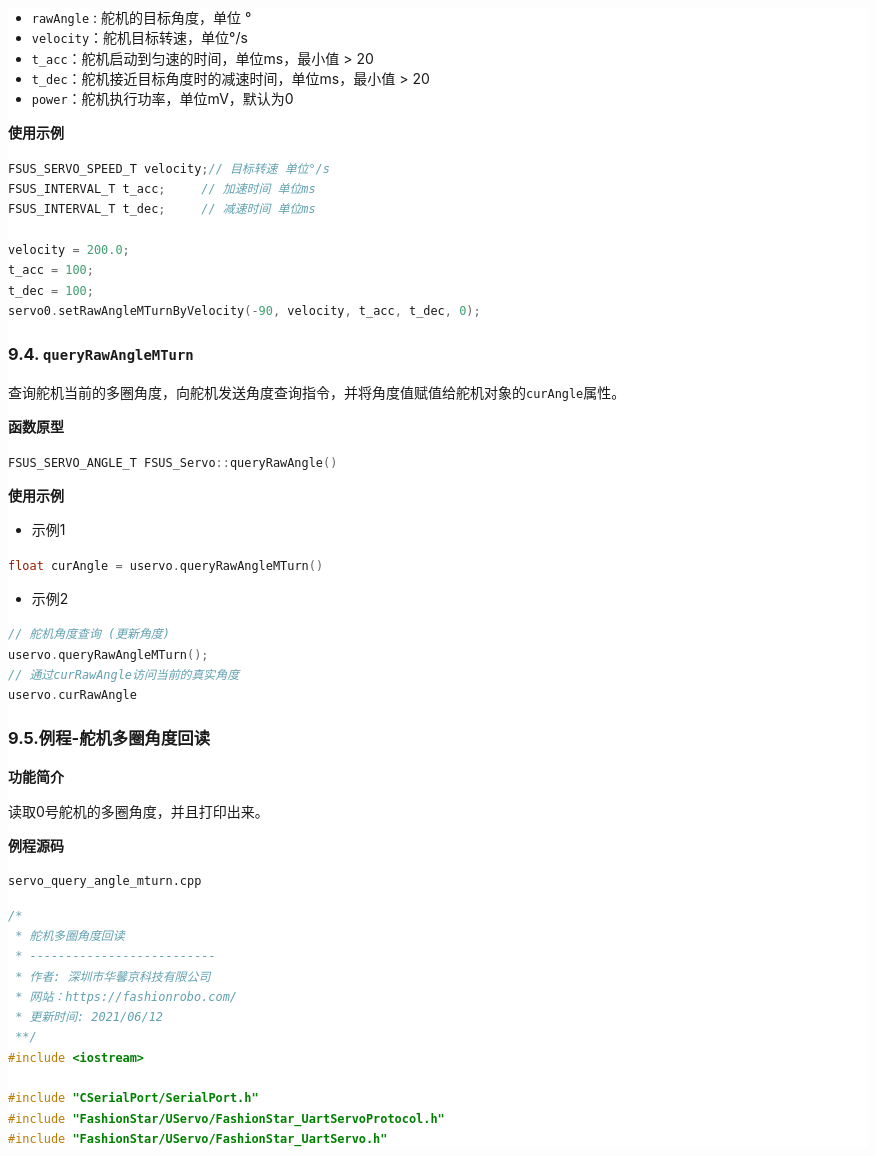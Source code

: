 * `rawAngle` : 舵机的目标角度，单位 °
* `velocity`：舵机目标转速，单位°/s
* `t_acc`：舵机启动到匀速的时间，单位ms，最小值 > 20
* `t_dec`：舵机接近目标角度时的减速时间，单位ms，最小值 > 20
* `power`：舵机执行功率，单位mV，默认为0



**使用示例**

```c++
FSUS_SERVO_SPEED_T velocity;// 目标转速 单位°/s
FSUS_INTERVAL_T t_acc;     // 加速时间 单位ms
FSUS_INTERVAL_T t_dec;     // 减速时间 单位ms

velocity = 200.0;
t_acc = 100;
t_dec = 100;
servo0.setRawAngleMTurnByVelocity(-90, velocity, t_acc, t_dec, 0);
```

### 9.4. `queryRawAngleMTurn`

查询舵机当前的多圈角度，向舵机发送角度查询指令，并将角度值赋值给舵机对象的`curAngle`属性。



**函数原型**

```c++
FSUS_SERVO_ANGLE_T FSUS_Servo::queryRawAngle()
```

**使用示例**

- 示例1

```c++
float curAngle = uservo.queryRawAngleMTurn()
```

- 示例2

```c++
// 舵机角度查询 (更新角度)
uservo.queryRawAngleMTurn(); 
// 通过curRawAngle访问当前的真实角度
uservo.curRawAngle
```

### 9.5.例程-舵机多圈角度回读

**功能简介**

读取0号舵机的多圈角度，并且打印出来。

**例程源码**

`servo_query_angle_mturn.cpp`

```c++
/*
 * 舵机多圈角度回读
 * --------------------------
 * 作者: 深圳市华馨京科技有限公司
 * 网站：https://fashionrobo.com/
 * 更新时间: 2021/06/12
 **/
#include <iostream>

#include "CSerialPort/SerialPort.h"
#include "FashionStar/UServo/FashionStar_UartServoProtocol.h"
#include "FashionStar/UServo/FashionStar_UartServo.h"
```